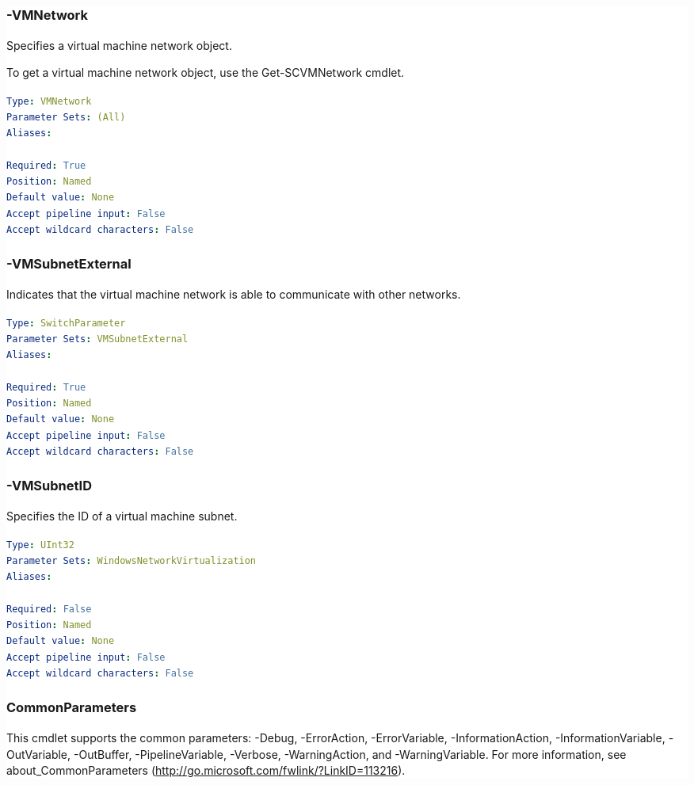 ### -VMNetwork
Specifies a virtual machine network object.

To get a virtual machine network object, use the Get-SCVMNetwork cmdlet.

```yaml
Type: VMNetwork
Parameter Sets: (All)
Aliases: 

Required: True
Position: Named
Default value: None
Accept pipeline input: False
Accept wildcard characters: False
```

### -VMSubnetExternal
Indicates that the virtual machine network is able to communicate with other networks.

```yaml
Type: SwitchParameter
Parameter Sets: VMSubnetExternal
Aliases: 

Required: True
Position: Named
Default value: None
Accept pipeline input: False
Accept wildcard characters: False
```

### -VMSubnetID
Specifies the ID of a virtual machine subnet.

```yaml
Type: UInt32
Parameter Sets: WindowsNetworkVirtualization
Aliases: 

Required: False
Position: Named
Default value: None
Accept pipeline input: False
Accept wildcard characters: False
```

### CommonParameters
This cmdlet supports the common parameters: -Debug, -ErrorAction, -ErrorVariable, -InformationAction, -InformationVariable, -OutVariable, -OutBuffer, -PipelineVariable, -Verbose, -WarningAction, and -WarningVariable. For more information, see about_CommonParameters (http://go.microsoft.com/fwlink/?LinkID=113216).
